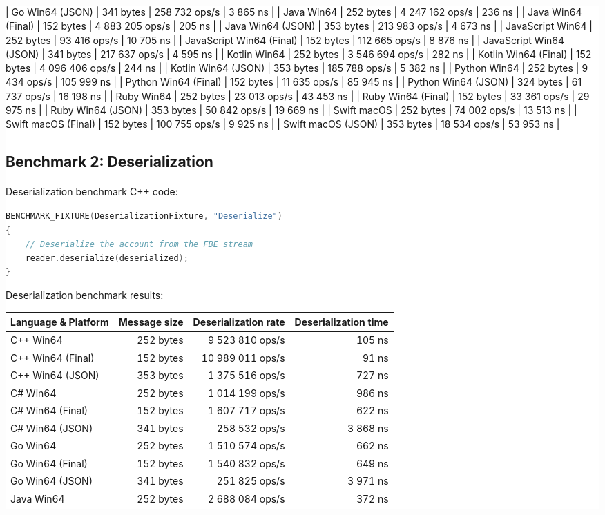 | Go Win64 (JSON)          |    341 bytes |      258 732 ops/s |           3 865 ns |
| Java Win64               |    252 bytes |    4 247 162 ops/s |             236 ns |
| Java Win64 (Final)       |    152 bytes |    4 883 205 ops/s |             205 ns |
| Java Win64 (JSON)        |    353 bytes |      213 983 ops/s |           4 673 ns |
| JavaScript Win64         |    252 bytes |       93 416 ops/s |          10 705 ns |
| JavaScript Win64 (Final) |    152 bytes |      112 665 ops/s |           8 876 ns |
| JavaScript Win64 (JSON)  |    341 bytes |      217 637 ops/s |           4 595 ns |
| Kotlin Win64             |    252 bytes |    3 546 694 ops/s |             282 ns |
| Kotlin Win64 (Final)     |    152 bytes |    4 096 406 ops/s |             244 ns |
| Kotlin Win64 (JSON)      |    353 bytes |      185 788 ops/s |           5 382 ns |
| Python Win64             |    252 bytes |        9 434 ops/s |         105 999 ns |
| Python Win64 (Final)     |    152 bytes |       11 635 ops/s |          85 945 ns |
| Python Win64 (JSON)      |    324 bytes |       61 737 ops/s |          16 198 ns |
| Ruby Win64               |    252 bytes |       23 013 ops/s |          43 453 ns |
| Ruby Win64 (Final)       |    152 bytes |       33 361 ops/s |          29 975 ns |
| Ruby Win64 (JSON)        |    353 bytes |       50 842 ops/s |          19 669 ns |
| Swift macOS              |    252 bytes |       74 002 ops/s |          13 513 ns |
| Swift macOS (Final)      |    152 bytes |      100 755 ops/s |           9 925 ns |
| Swift macOS (JSON)       |    353 bytes |       18 534 ops/s |          53 953 ns |

## Benchmark 2: Deserialization
Deserialization benchmark C++ code:
```c++
BENCHMARK_FIXTURE(DeserializationFixture, "Deserialize")
{
    // Deserialize the account from the FBE stream
    reader.deserialize(deserialized);
}
```

Deserialization benchmark results:

| Language & Platform      | Message size | Deserialization rate | Deserialization time |
| :----------------------- | -----------: | -------------------: | -------------------: |
| C++ Win64                |    252 bytes |      9 523 810 ops/s |               105 ns |
| C++ Win64 (Final)        |    152 bytes |     10 989 011 ops/s |                91 ns |
| C++ Win64 (JSON)         |    353 bytes |      1 375 516 ops/s |               727 ns |
| C# Win64                 |    252 bytes |      1 014 199 ops/s |               986 ns |
| C# Win64 (Final)         |    152 bytes |      1 607 717 ops/s |               622 ns |
| C# Win64 (JSON)          |    341 bytes |        258 532 ops/s |             3 868 ns |
| Go Win64                 |    252 bytes |      1 510 574 ops/s |               662 ns |
| Go Win64 (Final)         |    152 bytes |      1 540 832 ops/s |               649 ns |
| Go Win64 (JSON)          |    341 bytes |        251 825 ops/s |             3 971 ns |
| Java Win64               |    252 bytes |      2 688 084 ops/s |               372 ns |